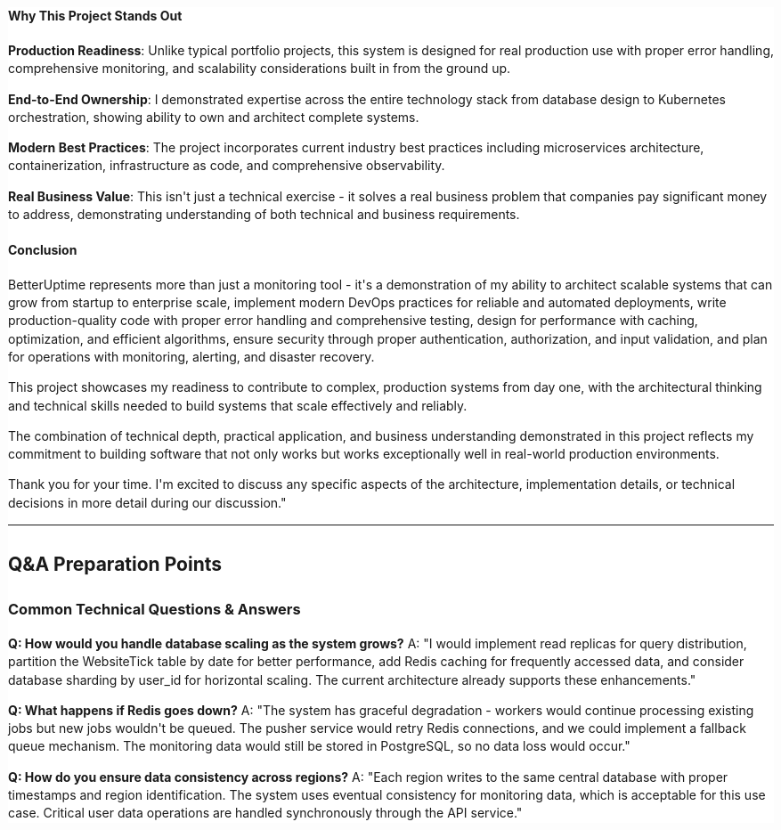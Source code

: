 #### Why This Project Stands Out

**Production Readiness**: Unlike typical portfolio projects, this system is designed for real production use with proper error handling, comprehensive monitoring, and scalability considerations built in from the ground up.

**End-to-End Ownership**: I demonstrated expertise across the entire technology stack from database design to Kubernetes orchestration, showing ability to own and architect complete systems.

**Modern Best Practices**: The project incorporates current industry best practices including microservices architecture, containerization, infrastructure as code, and comprehensive observability.

**Real Business Value**: This isn't just a technical exercise - it solves a real business problem that companies pay significant money to address, demonstrating understanding of both technical and business requirements.

#### Conclusion

BetterUptime represents more than just a monitoring tool - it's a demonstration of my ability to architect scalable systems that can grow from startup to enterprise scale, implement modern DevOps practices for reliable and automated deployments, write production-quality code with proper error handling and comprehensive testing, design for performance with caching, optimization, and efficient algorithms, ensure security through proper authentication, authorization, and input validation, and plan for operations with monitoring, alerting, and disaster recovery.

This project showcases my readiness to contribute to complex, production systems from day one, with the architectural thinking and technical skills needed to build systems that scale effectively and reliably.

The combination of technical depth, practical application, and business understanding demonstrated in this project reflects my commitment to building software that not only works but works exceptionally well in real-world production environments.

Thank you for your time. I'm excited to discuss any specific aspects of the architecture, implementation details, or technical decisions in more detail during our discussion."

---

## Q&A Preparation Points

### Common Technical Questions & Answers

**Q: How would you handle database scaling as the system grows?**
A: "I would implement read replicas for query distribution, partition the WebsiteTick table by date for better performance, add Redis caching for frequently accessed data, and consider database sharding by user_id for horizontal scaling. The current architecture already supports these enhancements."

**Q: What happens if Redis goes down?**
A: "The system has graceful degradation - workers would continue processing existing jobs but new jobs wouldn't be queued. The pusher service would retry Redis connections, and we could implement a fallback queue mechanism. The monitoring data would still be stored in PostgreSQL, so no data loss would occur."

**Q: How do you ensure data consistency across regions?**
A: "Each region writes to the same central database with proper timestamps and region identification. The system uses eventual consistency for monitoring data, which is acceptable for this use case. Critical user data operations are handled synchronously through the API service."
